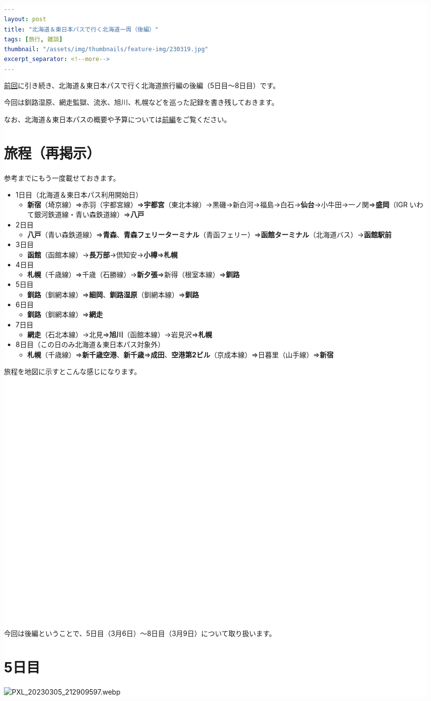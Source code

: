 ```yaml
---
layout: post
title: "北海道＆東日本パスで行く北海道一周（後編）"
tags: [旅行, 雑談]
thumbnail: "/assets/img/thumbnails/feature-img/230319.jpg"
excerpt_separator: <!--more-->
---
```


[前回](../13/北海道＆東日本パスで行く北海道一周（前編）.html)に引き続き、北海道＆東日本パスで行く北海道旅行編の後編（5日目～8日目）です。

今回は釧路湿原、網走監獄、流氷、旭川、札幌などを巡った記録を書き残しておきます。

なお、北海道＆東日本パスの概要や予算については[前編](../13/%E5%8C%97%E6%B5%B7%E9%81%93%EF%BC%86%E6%9D%B1%E6%97%A5%E6%9C%AC%E3%83%91%E3%82%B9%E3%81%A7%E8%A1%8C%E3%81%8F%E5%8C%97%E6%B5%B7%E9%81%93%E4%B8%80%E5%91%A8%EF%BC%88%E5%89%8D%E7%B7%A8%EF%BC%89.html)をご覧ください。



# 旅程（再掲示）

参考までにもう一度載せておきます。

- 1日目（北海道＆東日本パス利用開始日）
  - **新宿**（埼京線）⇒赤羽（宇都宮線）⇒**宇都宮**（東北本線）→黒磯→新白河→福島→白石→**仙台**→小牛田→一ノ関⇒**盛岡**（IGR いわて銀河鉄道線・青い森鉄道線）⇒**八戸**
- 2日目
  - **八戸**（青い森鉄道線）⇒**青森**、**青森フェリーターミナル**（青函フェリー）⇒**函館ターミナル**（北海道バス）→**函館駅前**
- 3日目
  - **函館**（函館本線）→**長万部**→倶知安→**小樽**⇒**札幌**
- 4日目
  - **札幌**（千歳線）⇒千歳（石勝線）→**新夕張**⇒新得（根室本線）⇒**釧路**
- 5日目
  - **釧路**（釧網本線）⇒**細岡**、**釧路湿原**（釧網本線）⇒**釧路**
- 6日目
  - **釧路**（釧網本線）⇒**網走**
- 7日目
  - **網走**（石北本線）→北見⇒**旭川**（函館本線）→岩見沢⇒**札幌**
- 8日目（この日のみ北海道＆東日本パス対象外）
  - **札幌**（千歳線）⇒**新千歳空港**、**新千歳**⇒**成田**、**空港第2ビル**（京成本線）⇒日暮里（山手線）⇒**新宿**

旅程を地図に示すとこんな感じになります。

<div style="padding-top: 56.25%; width: 100%; position: relative;">
  <iframe style="width:100%; height: 100%; position: absolute; top: 0px; left: 0px;"  src="https://www.google.com/maps/d/u/0/embed?mid=1PXcD0mHCvvMhmxwHoXjcupXo3Y1-7L0&ehbc=2E312F"></iframe>
</div>

今回は後編ということで、5日目（3月6日）～8日目（3月9日）について取り扱います。

# 5日目

![PXL_20230305_212909597.webp](..\..\..\assets\img\post\2023-03-18\PXL_20230305_212909597.webp)

